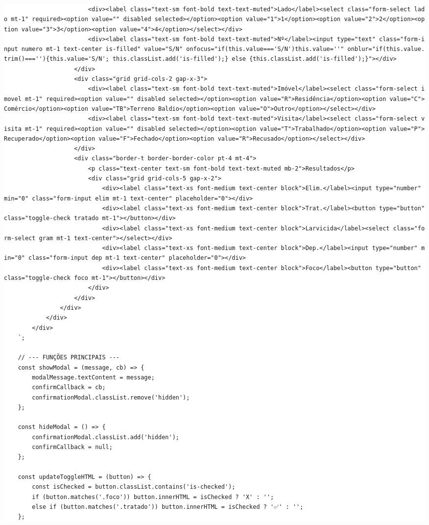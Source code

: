                             <div><label class="text-sm font-bold text-text-muted">Lado</label><select class="form-select lado mt-1" required><option value="" disabled selected></option><option value="1">1</option><option value="2">2</option><option value="3">3</option><option value="4">4</option></select></div>
                            <div><label class="text-sm font-bold text-text-muted">Nº</label><input type="text" class="form-input numero mt-1 text-center is-filled" value="S/N" onfocus="if(this.value==='S/N')this.value=''" onblur="if(this.value.trim()===''){this.value='S/N'; this.classList.add('is-filled');} else {this.classList.add('is-filled');}"></div>
                        </div>
                        <div class="grid grid-cols-2 gap-x-3">
                            <div><label class="text-sm font-bold text-text-muted">Imóvel</label><select class="form-select imovel mt-1" required><option value="" disabled selected></option><option value="R">Residência</option><option value="C">Comércio</option><option value="TB">Terreno Baldio</option><option value="O">Outro</option></select></div>
                            <div><label class="text-sm font-bold text-text-muted">Visita</label><select class="form-select visita mt-1" required><option value="" disabled selected></option><option value="T">Trabalhado</option><option value="P">Recuperado</option><option value="F">Fechado</option><option value="R">Recusado</option></select></div>
                        </div>
                        <div class="border-t border-border-color pt-4 mt-4">
                            <p class="text-center text-sm font-bold text-text-muted mb-2">Resultados</p>
                            <div class="grid grid-cols-5 gap-x-2">
                                <div><label class="text-xs font-medium text-center block">Elim.</label><input type="number" min="0" class="form-input elim mt-1 text-center" placeholder="0"></div>
                                <div><label class="text-xs font-medium text-center block">Trat.</label><button type="button" class="toggle-check tratado mt-1"></button></div>
                                <div><label class="text-xs font-medium text-center block">Larvicida</label><select class="form-select gram mt-1 text-center"></select></div>
                                <div><label class="text-xs font-medium text-center block">Dep.</label><input type="number" min="0" class="form-input dep mt-1 text-center" placeholder="0"></div>
                                <div><label class="text-xs font-medium text-center block">Foco</label><button type="button" class="toggle-check foco mt-1"></button></div>
                            </div>
                        </div>
                    </div>
                </div>
            </div>
        `;

        // --- FUNÇÕES PRINCIPAIS ---
        const showModal = (message, cb) => {
            modalMessage.textContent = message;
            confirmCallback = cb;
            confirmationModal.classList.remove('hidden');
        };

        const hideModal = () => {
            confirmationModal.classList.add('hidden');
            confirmCallback = null;
        };

        const updateToggleHTML = (button) => {
            const isChecked = button.classList.contains('is-checked');
            if (button.matches('.foco')) button.innerHTML = isChecked ? 'X' : '';
            else if (button.matches('.tratado')) button.innerHTML = isChecked ? '✅' : '';
        };
